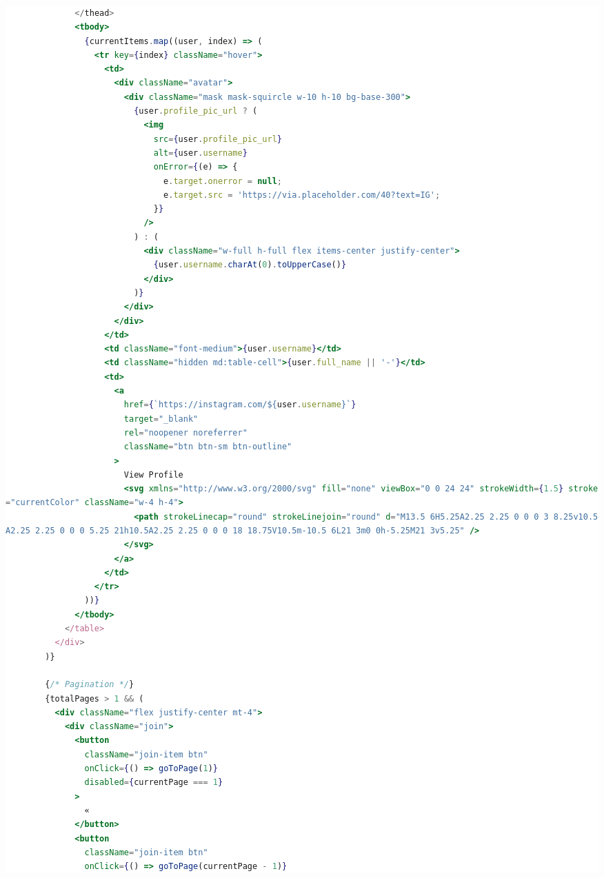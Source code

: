 ````jsx
              </thead>
              <tbody>
                {currentItems.map((user, index) => (
                  <tr key={index} className="hover">
                    <td>
                      <div className="avatar">
                        <div className="mask mask-squircle w-10 h-10 bg-base-300">
                          {user.profile_pic_url ? (
                            <img 
                              src={user.profile_pic_url} 
                              alt={user.username} 
                              onError={(e) => {
                                e.target.onerror = null;
                                e.target.src = 'https://via.placeholder.com/40?text=IG';
                              }}
                            />
                          ) : (
                            <div className="w-full h-full flex items-center justify-center">
                              {user.username.charAt(0).toUpperCase()}
                            </div>
                          )}
                        </div>
                      </div>
                    </td>
                    <td className="font-medium">{user.username}</td>
                    <td className="hidden md:table-cell">{user.full_name || '-'}</td>
                    <td>
                      <a 
                        href={`https://instagram.com/${user.username}`} 
                        target="_blank" 
                        rel="noopener noreferrer"
                        className="btn btn-sm btn-outline"
                      >
                        View Profile
                        <svg xmlns="http://www.w3.org/2000/svg" fill="none" viewBox="0 0 24 24" strokeWidth={1.5} stroke="currentColor" className="w-4 h-4">
                          <path strokeLinecap="round" strokeLinejoin="round" d="M13.5 6H5.25A2.25 2.25 0 0 0 3 8.25v10.5A2.25 2.25 0 0 0 5.25 21h10.5A2.25 2.25 0 0 0 18 18.75V10.5m-10.5 6L21 3m0 0h-5.25M21 3v5.25" />
                        </svg>
                      </a>
                    </td>
                  </tr>
                ))}
              </tbody>
            </table>
          </div>
        )}
        
        {/* Pagination */}
        {totalPages > 1 && (
          <div className="flex justify-center mt-4">
            <div className="join">
              <button 
                className="join-item btn" 
                onClick={() => goToPage(1)} 
                disabled={currentPage === 1}
              >
                «
              </button>
              <button 
                className="join-item btn" 
                onClick={() => goToPage(currentPage - 1)} 
````